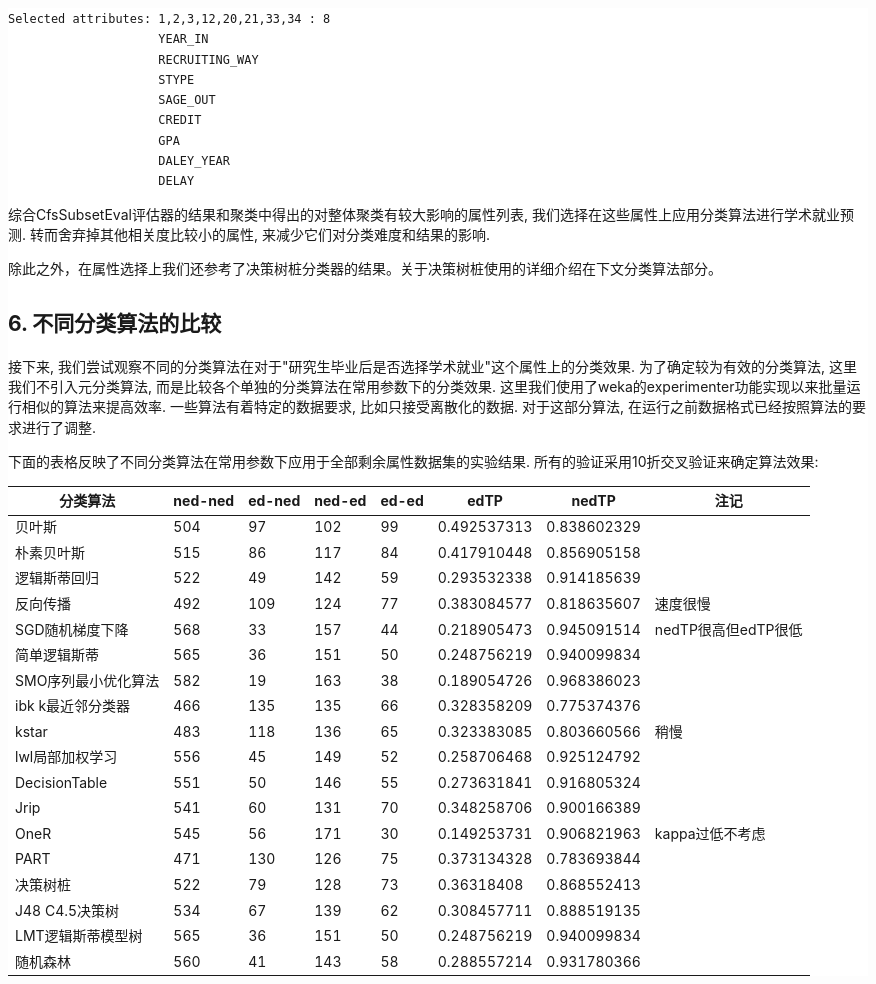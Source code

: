 ```
Selected attributes: 1,2,3,12,20,21,33,34 : 8
                     YEAR_IN
                     RECRUITING_WAY
                     STYPE
                     SAGE_OUT
                     CREDIT
                     GPA
                     DALEY_YEAR
                     DELAY
```

综合CfsSubsetEval评估器的结果和聚类中得出的对整体聚类有较大影响的属性列表, 我们选择在这些属性上应用分类算法进行学术就业预测. 转而舍弃掉其他相关度比较小的属性, 来减少它们对分类难度和结果的影响.

除此之外，在属性选择上我们还参考了决策树桩分类器的结果。关于决策树桩使用的详细介绍在下文分类算法部分。











## 6. 不同分类算法的比较

接下来, 我们尝试观察不同的分类算法在对于"研究生毕业后是否选择学术就业"这个属性上的分类效果. 为了确定较为有效的分类算法, 这里我们不引入元分类算法, 而是比较各个单独的分类算法在常用参数下的分类效果. 这里我们使用了weka的experimenter功能实现以来批量运行相似的算法来提高效率. 一些算法有着特定的数据要求, 比如只接受离散化的数据. 对于这部分算法, 在运行之前数据格式已经按照算法的要求进行了调整.

下面的表格反映了不同分类算法在常用参数下应用于全部剩余属性数据集的实验结果. 所有的验证采用10折交叉验证来确定算法效果:

|分类算法|ned-ned|ed-ned|ned-ed|ed-ed|edTP|nedTP|注记|
|-|-|-|-|-|-|-|-|
|贝叶斯|504|97|102|99|0.492537313|0.838602329||
|朴素贝叶斯|515|86|117|84|0.417910448|0.856905158||
|逻辑斯蒂回归|522|49|142|59|0.293532338|0.914185639||
|反向传播|492|109|124|77|0.383084577|0.818635607|速度很慢|
|SGD随机梯度下降|568|33|157|44|0.218905473|0.945091514|nedTP很高但edTP很低|
|简单逻辑斯蒂|565|36|151|50|0.248756219|0.940099834||
|SMO序列最小优化算法|582|19|163|38|0.189054726|0.968386023||
|ibk k最近邻分类器|466|135|135|66|0.328358209|0.775374376||
|kstar|483|118|136|65|0.323383085|0.803660566|稍慢|
|lwl局部加权学习|556|45|149|52|0.258706468|0.925124792||
|DecisionTable|551|50|146|55|0.273631841|0.916805324||
|Jrip|541|60|131|70|0.348258706|0.900166389||
|OneR|545|56|171|30|0.149253731|0.906821963|kappa过低不考虑|
|PART|471|130|126|75|0.373134328|0.783693844|||
|决策树桩|522|79|128|73|0.36318408|0.868552413||
|J48 C4.5决策树|534|67|139|62|0.308457711|0.888519135||
|LMT逻辑斯蒂模型树|565|36|151|50|0.248756219|0.940099834||
|随机森林|560|41|143|58|0.288557214|0.931780366||